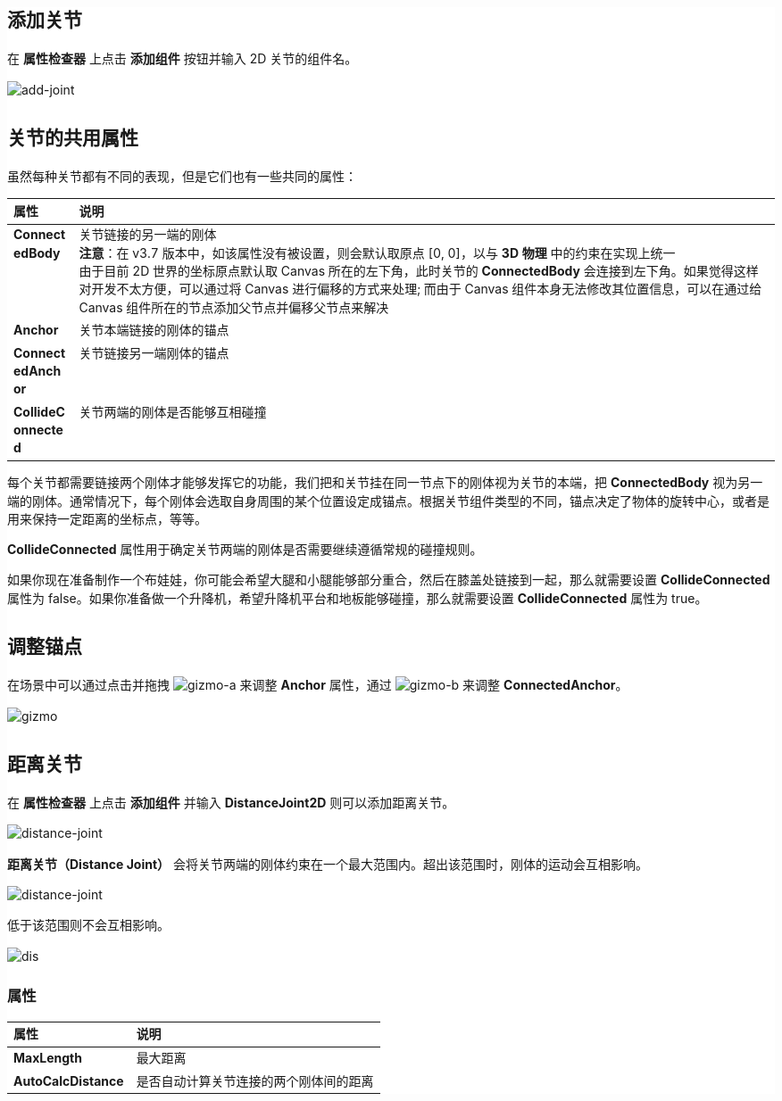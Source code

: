 ## 添加关节

在 **属性检查器** 上点击 **添加组件** 按钮并输入 2D 关节的组件名。

![add-joint](image/add-joint.png)

## 关节的共用属性

虽然每种关节都有不同的表现，但是它们也有一些共同的属性：

| 属性 | 说明 |
| :-- | :-- |
| **ConnectedBody** | 关节链接的另一端的刚体 <br> **注意**：在 v3.7 版本中，如该属性没有被设置，则会默认取原点 [0, 0]，以与 **3D 物理** 中的约束在实现上统一 <br> 由于目前 2D 世界的坐标原点默认取 Canvas 所在的左下角，此时关节的 **ConnectedBody** 会连接到左下角。如果觉得这样对开发不太方便，可以通过将 Canvas 进行偏移的方式来处理; 而由于 Canvas 组件本身无法修改其位置信息，可以在通过给 Canvas 组件所在的节点添加父节点并偏移父节点来解决 |
| **Anchor** | 关节本端链接的刚体的锚点 |
| **ConnectedAnchor** | 关节链接另一端刚体的锚点 |
| **CollideConnected** | 关节两端的刚体是否能够互相碰撞 |

每个关节都需要链接两个刚体才能够发挥它的功能，我们把和关节挂在同一节点下的刚体视为关节的本端，把 **ConnectedBody** 视为另一端的刚体。通常情况下，每个刚体会选取自身周围的某个位置设定成锚点。根据关节组件类型的不同，锚点决定了物体的旋转中心，或者是用来保持一定距离的坐标点，等等。

**CollideConnected** 属性用于确定关节两端的刚体是否需要继续遵循常规的碰撞规则。

如果你现在准备制作一个布娃娃，你可能会希望大腿和小腿能够部分重合，然后在膝盖处链接到一起，那么就需要设置 **CollideConnected** 属性为 false。如果你准备做一个升降机，希望升降机平台和地板能够碰撞，那么就需要设置 **CollideConnected** 属性为 true。

## 调整锚点

在场景中可以通过点击并拖拽 ![gizmo-a](image/gizmo-a.png) 来调整 **Anchor** 属性，通过 ![gizmo-b](image/gizmo-b.png) 来调整 **ConnectedAnchor**。

![gizmo](image/distance-joint-gizmo.png)

## 距离关节

在 **属性检查器** 上点击 **添加组件** 并输入 **DistanceJoint2D** 则可以添加距离关节。

![distance-joint](image/distance-joint-dis.png)

**距离关节（Distance Joint）** 会将关节两端的刚体约束在一个最大范围内。超出该范围时，刚体的运动会互相影响。

![distance-joint](image/distance-joint.gif)

低于该范围则不会互相影响。

![dis](image/distance-joint-dis.gif)

### 属性

| 属性 | 说明 |
| :-- | :-- |
| **MaxLength** | 最大距离 |
| **AutoCalcDistance** | 是否自动计算关节连接的两个刚体间的距离 |
